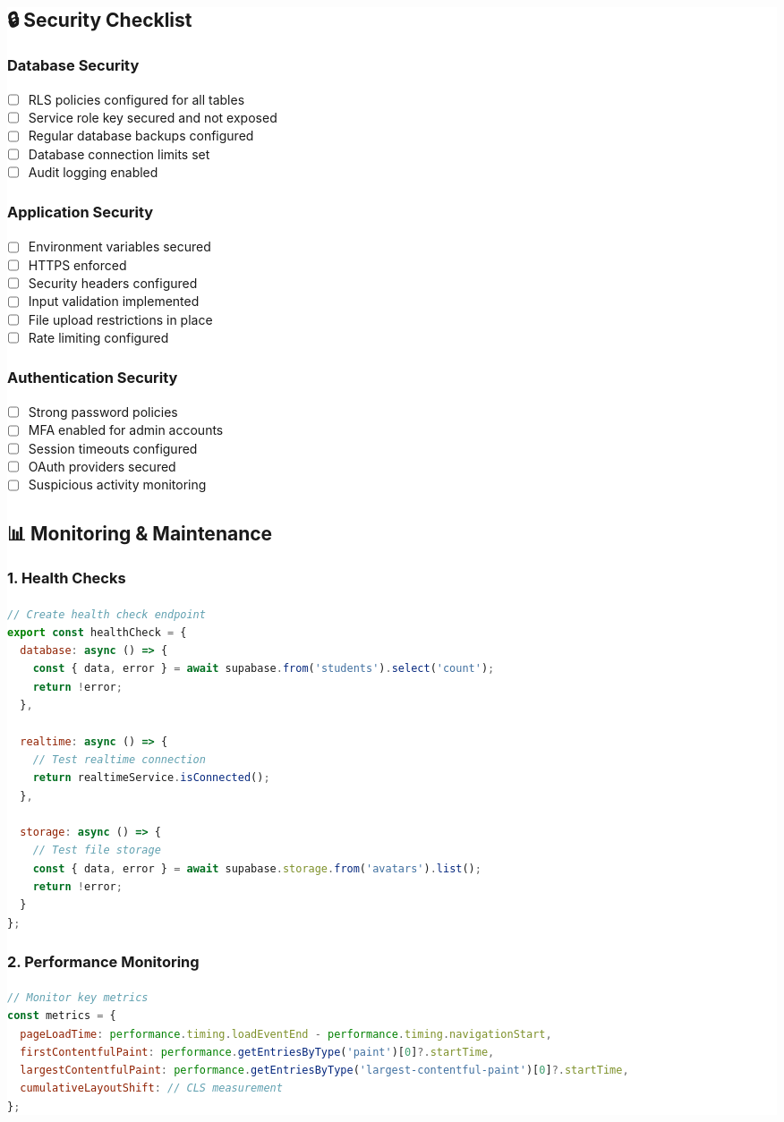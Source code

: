 ## 🔒 Security Checklist

### Database Security
- [ ] RLS policies configured for all tables
- [ ] Service role key secured and not exposed
- [ ] Regular database backups configured
- [ ] Database connection limits set
- [ ] Audit logging enabled

### Application Security
- [ ] Environment variables secured
- [ ] HTTPS enforced
- [ ] Security headers configured
- [ ] Input validation implemented
- [ ] File upload restrictions in place
- [ ] Rate limiting configured

### Authentication Security
- [ ] Strong password policies
- [ ] MFA enabled for admin accounts
- [ ] Session timeouts configured
- [ ] OAuth providers secured
- [ ] Suspicious activity monitoring

## 📊 Monitoring & Maintenance

### 1. Health Checks
```javascript
// Create health check endpoint
export const healthCheck = {
  database: async () => {
    const { data, error } = await supabase.from('students').select('count');
    return !error;
  },
  
  realtime: async () => {
    // Test realtime connection
    return realtimeService.isConnected();
  },
  
  storage: async () => {
    // Test file storage
    const { data, error } = await supabase.storage.from('avatars').list();
    return !error;
  }
};
```

### 2. Performance Monitoring
```javascript
// Monitor key metrics
const metrics = {
  pageLoadTime: performance.timing.loadEventEnd - performance.timing.navigationStart,
  firstContentfulPaint: performance.getEntriesByType('paint')[0]?.startTime,
  largestContentfulPaint: performance.getEntriesByType('largest-contentful-paint')[0]?.startTime,
  cumulativeLayoutShift: // CLS measurement
};
```
